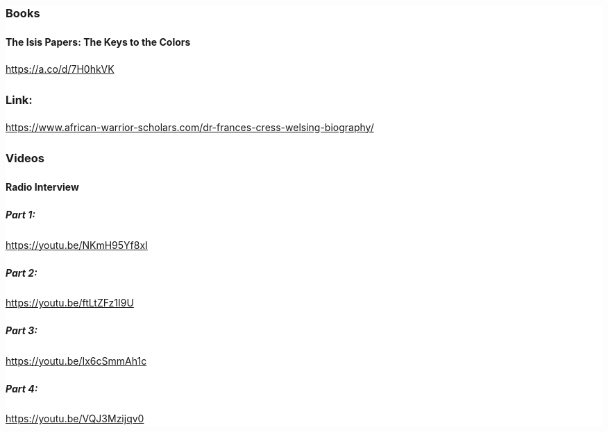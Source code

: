 ### Books
#### The Isis Papers: The Keys to the Colors
https://a.co/d/7H0hkVK
### Link: 
https://www.african-warrior-scholars.com/dr-frances-cress-welsing-biography/
### Videos
#### Radio Interview 
##### Part 1: 
https://youtu.be/NKmH95Yf8xI
##### Part 2:
https://youtu.be/ftLtZFz1I9U
##### Part 3:
https://youtu.be/Ix6cSmmAh1c
##### Part 4:
https://youtu.be/VQJ3Mzijqv0
